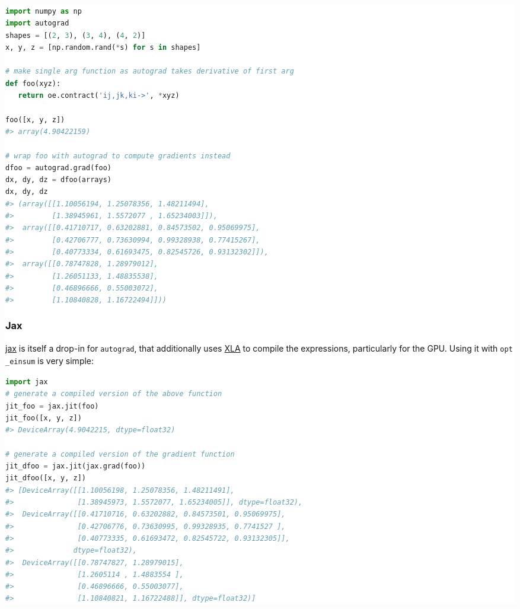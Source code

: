 ```python
import numpy as np
import autograd
shapes = [(2, 3), (3, 4), (4, 2)]
x, y, z = [np.random.rand(*s) for s in shapes]

# make single arg function as autograd takes derivative of first arg
def foo(xyz):
   return oe.contract('ij,jk,ki->', *xyz)

foo([x, y, z])
#> array(4.90422159)

# wrap foo with autograd to compute gradients instead
dfoo = autograd.grad(foo)
dx, dy, dz = dfoo(arrays)
dx, dy, dz
#> (array([[1.10056194, 1.25078356, 1.48211494],
#>         [1.38945961, 1.5572077 , 1.65234003]]),
#>  array([[0.41710717, 0.63202881, 0.84573502, 0.95069975],
#>         [0.42706777, 0.73630994, 0.99328938, 0.77415267],
#>         [0.40773334, 0.61693475, 0.82545726, 0.93132302]]),
#>  array([[0.78747828, 1.28979012],
#>         [1.26051133, 1.48835538],
#>         [0.46896666, 0.55003072],
#>         [1.10840828, 1.16722494]]))
```

### Jax

[jax](https://github.com/google/jax) is itself a drop-in for `autograd`,
that additionally uses [XLA](https://www.tensorflow.org/xla) to compile the
expressions, particularly for the GPU. Using it with `opt_einsum` is very
simple:

```python
import jax
# generate a compiled version of the above function
jit_foo = jax.jit(foo)
jit_foo([x, y, z])
#> DeviceArray(4.9042215, dtype=float32)

# generate a compiled version of the gradient function
jit_dfoo = jax.jit(jax.grad(foo))
jit_dfoo([x, y, z])
#> [DeviceArray([[1.10056198, 1.25078356, 1.48211491],
#>               [1.38945973, 1.5572077, 1.65234005]], dtype=float32),
#>  DeviceArray([[0.41710716, 0.63202882, 0.84573501, 0.95069975],
#>               [0.42706776, 0.73630995, 0.99328935, 0.7741527 ],
#>               [0.40773335, 0.61693472, 0.82545722, 0.93132305]],
#>              dtype=float32),
#>  DeviceArray([[0.78747827, 1.28979015],
#>               [1.2605114 , 1.4883554 ],
#>               [0.46896666, 0.55003077],
#>               [1.10840821, 1.16722488]], dtype=float32)]
```
